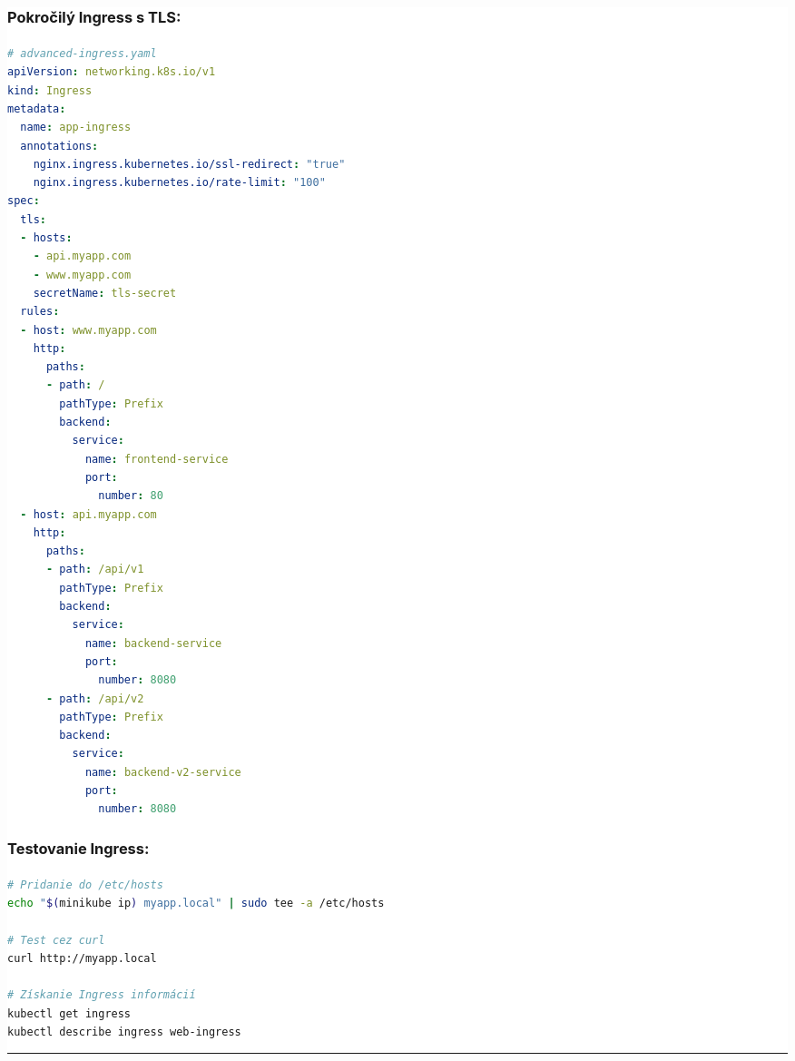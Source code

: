 ### Pokročilý Ingress s TLS:
```yaml
# advanced-ingress.yaml
apiVersion: networking.k8s.io/v1
kind: Ingress
metadata:
  name: app-ingress
  annotations:
    nginx.ingress.kubernetes.io/ssl-redirect: "true"
    nginx.ingress.kubernetes.io/rate-limit: "100"
spec:
  tls:
  - hosts:
    - api.myapp.com
    - www.myapp.com
    secretName: tls-secret
  rules:
  - host: www.myapp.com
    http:
      paths:
      - path: /
        pathType: Prefix
        backend:
          service:
            name: frontend-service
            port:
              number: 80
  - host: api.myapp.com
    http:
      paths:
      - path: /api/v1
        pathType: Prefix
        backend:
          service:
            name: backend-service
            port:
              number: 8080
      - path: /api/v2
        pathType: Prefix
        backend:
          service:
            name: backend-v2-service
            port:
              number: 8080
```

### Testovanie Ingress:
```bash
# Pridanie do /etc/hosts
echo "$(minikube ip) myapp.local" | sudo tee -a /etc/hosts

# Test cez curl
curl http://myapp.local

# Získanie Ingress informácií
kubectl get ingress
kubectl describe ingress web-ingress
```

---